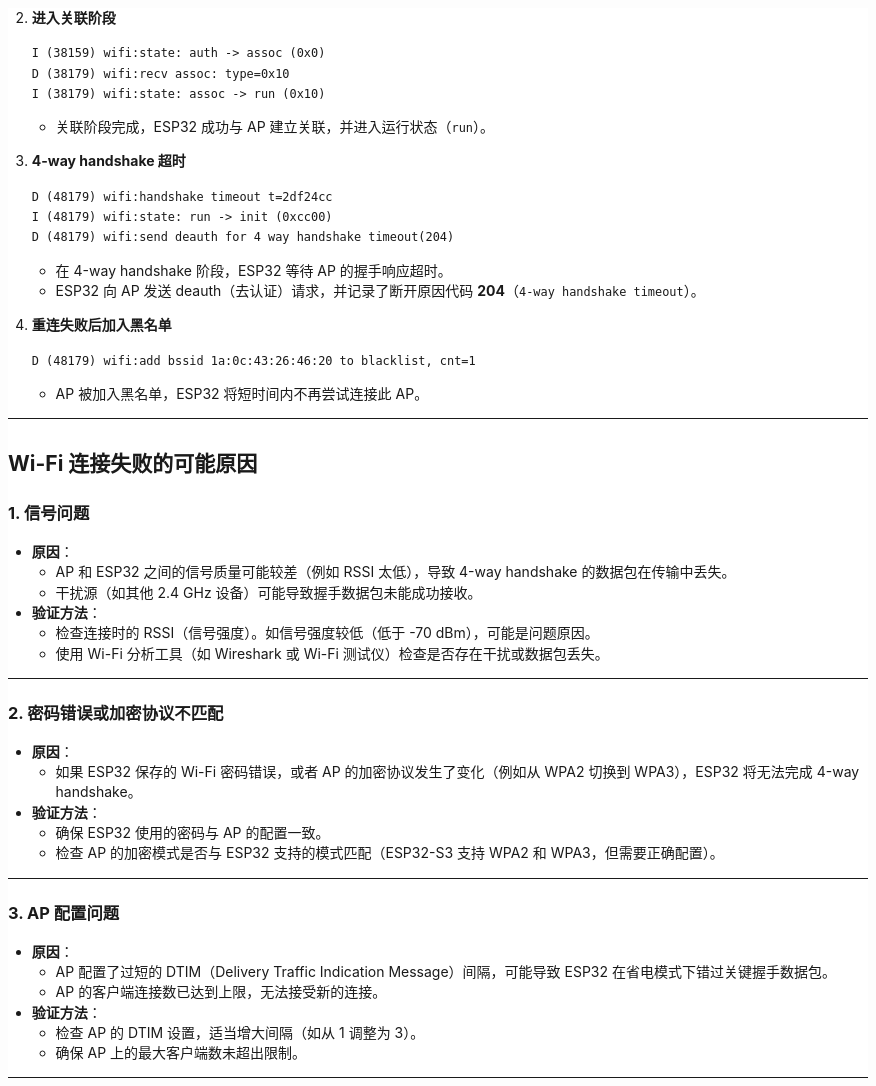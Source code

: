 2. **进入关联阶段**
   ```plaintext
   I (38159) wifi:state: auth -> assoc (0x0)
   D (38179) wifi:recv assoc: type=0x10
   I (38179) wifi:state: assoc -> run (0x10)
   ```
   - 关联阶段完成，ESP32 成功与 AP 建立关联，并进入运行状态（`run`）。

3. **4-way handshake 超时**
   ```plaintext
   D (48179) wifi:handshake timeout t=2df24cc
   I (48179) wifi:state: run -> init (0xcc00)
   D (48179) wifi:send deauth for 4 way handshake timeout(204)
   ```
   - 在 4-way handshake 阶段，ESP32 等待 AP 的握手响应超时。
   - ESP32 向 AP 发送 deauth（去认证）请求，并记录了断开原因代码 **204**（`4-way handshake timeout`）。

4. **重连失败后加入黑名单**
   ```plaintext
   D (48179) wifi:add bssid 1a:0c:43:26:46:20 to blacklist, cnt=1
   ```
   - AP 被加入黑名单，ESP32 将短时间内不再尝试连接此 AP。

---

## **Wi-Fi 连接失败的可能原因**

### **1. 信号问题**
- **原因**：
  - AP 和 ESP32 之间的信号质量可能较差（例如 RSSI 太低），导致 4-way handshake 的数据包在传输中丢失。
  - 干扰源（如其他 2.4 GHz 设备）可能导致握手数据包未能成功接收。
- **验证方法**：
  - 检查连接时的 RSSI（信号强度）。如信号强度较低（低于 -70 dBm），可能是问题原因。
  - 使用 Wi-Fi 分析工具（如 Wireshark 或 Wi-Fi 测试仪）检查是否存在干扰或数据包丢失。

---

### **2. 密码错误或加密协议不匹配**
- **原因**：
  - 如果 ESP32 保存的 Wi-Fi 密码错误，或者 AP 的加密协议发生了变化（例如从 WPA2 切换到 WPA3），ESP32 将无法完成 4-way handshake。
- **验证方法**：
  - 确保 ESP32 使用的密码与 AP 的配置一致。
  - 检查 AP 的加密模式是否与 ESP32 支持的模式匹配（ESP32-S3 支持 WPA2 和 WPA3，但需要正确配置）。

---

### **3. AP 配置问题**
- **原因**：
  - AP 配置了过短的 DTIM（Delivery Traffic Indication Message）间隔，可能导致 ESP32 在省电模式下错过关键握手数据包。
  - AP 的客户端连接数已达到上限，无法接受新的连接。
- **验证方法**：
  - 检查 AP 的 DTIM 设置，适当增大间隔（如从 1 调整为 3）。
  - 确保 AP 上的最大客户端数未超出限制。

---